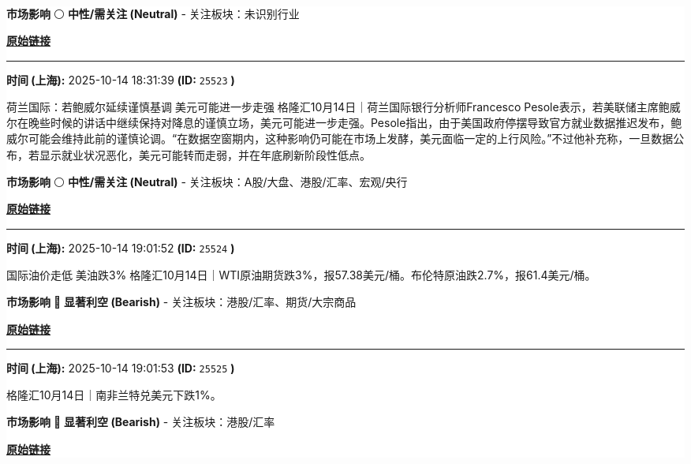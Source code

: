 **市场影响** ⚪ **中性/需关注 (Neutral)** - 关注板块：未识别行业

**[原始链接](https://t.me/ywcqdz/25522)**

---
**时间 (上海):** 2025-10-14 18:31:39 **(ID:** `25523` **)**

荷兰国际：若鲍威尔延续谨慎基调 美元可能进一步走强
格隆汇10月14日｜荷兰国际银行分析师Francesco Pesole表示，若美联储主席鲍威尔在晚些时候的讲话中继续保持对降息的谨慎立场，美元可能进一步走强。Pesole指出，由于美国政府停摆导致官方就业数据推迟发布，鲍威尔可能会维持此前的谨慎论调。“在数据空窗期内，这种影响仍可能在市场上发酵，美元面临一定的上行风险。”不过他补充称，一旦数据公布，若显示就业状况恶化，美元可能转而走弱，并在年底刷新阶段性低点。

**市场影响** ⚪ **中性/需关注 (Neutral)** - 关注板块：A股/大盘、港股/汇率、宏观/央行

**[原始链接](https://t.me/ywcqdz/25523)**

---
**时间 (上海):** 2025-10-14 19:01:52 **(ID:** `25524` **)**

国际油价走低 美油跌3%
格隆汇10月14日｜WTI原油期货跌3%，报57.38美元/桶。布伦特原油跌2.7%，报61.4美元/桶。

**市场影响** 🔴 **显著利空 (Bearish)** - 关注板块：港股/汇率、期货/大宗商品

**[原始链接](https://t.me/ywcqdz/25524)**

---
**时间 (上海):** 2025-10-14 19:01:53 **(ID:** `25525` **)**

格隆汇10月14日｜南非兰特兑美元下跌1%。

**市场影响** 🔴 **显著利空 (Bearish)** - 关注板块：港股/汇率

**[原始链接](https://t.me/ywcqdz/25525)**
